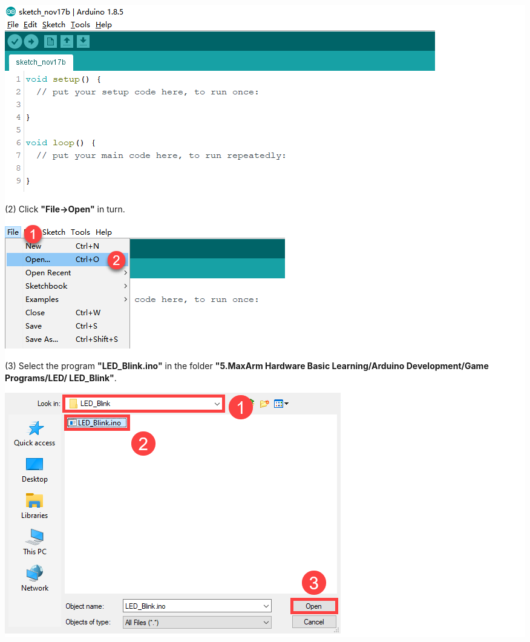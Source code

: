 <img src="../_static/media/chapter_5/section_1/12/media/image5.png" class="common_img" />

(2) Click **"File->Open"** in turn.

<img src="../_static/media/chapter_5/section_1/12/media/image6.png" class="common_img" />

(3) Select the program **"LED_Blink.ino"** in the folder **"5.MaxArm Hardware Basic Learning/Arduino Development/Game Programs/LED/ LED_Blink"**.

<img src="../_static/media/chapter_5/section_1/12/media/image7.png" class="common_img" />
